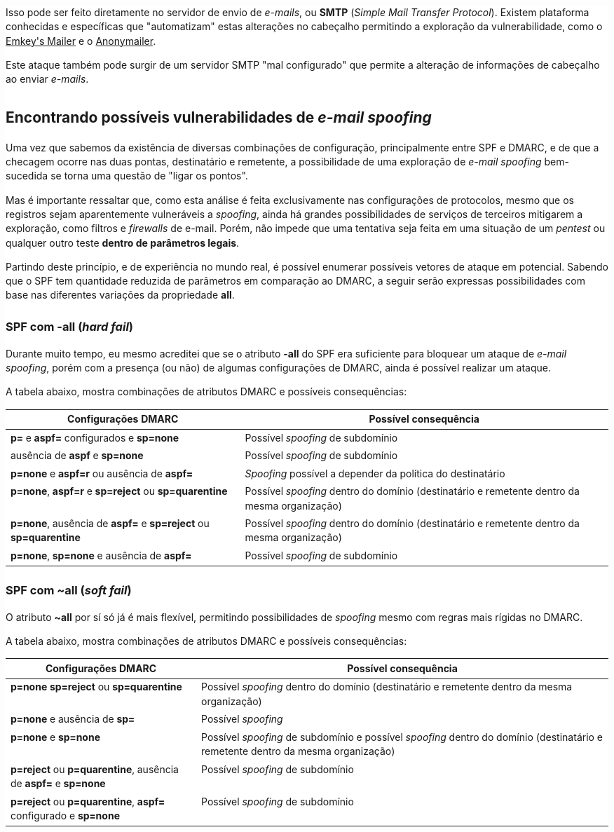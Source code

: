 Isso pode ser feito diretamente no servidor de envio de *e-mails*, ou **SMTP** (*Simple Mail Transfer Protocol*). Existem plataforma conhecidas e específicas que "automatizam" estas alterações no cabeçalho permitindo a exploração da vulnerabilidade, como o [Emkey's Mailer](https://emkei.cz/) e o [Anonymailer](https://anonymailer.net/).

Este ataque também pode surgir de um servidor SMTP "mal configurado" que permite a alteração de informações de cabeçalho ao enviar *e-mails*.

## Encontrando possíveis vulnerabilidades de *e-mail spoofing*

Uma vez que sabemos da existência de diversas combinações de configuração, principalmente entre SPF e DMARC, e de que a checagem ocorre nas duas pontas, destinatário e remetente, a possibilidade de uma exploração de *e-mail spoofing* bem-sucedida se torna uma questão de "ligar os pontos".

Mas é importante ressaltar que, como esta análise é feita exclusivamente nas configurações de protocolos, mesmo que os registros sejam aparentemente vulneráveis a *spoofing*, ainda há grandes possibilidades de serviços de terceiros mitigarem a exploração, como filtros e *firewalls* de e-mail. Porém, não impede que uma tentativa seja feita em uma situação de um *pentest* ou qualquer outro teste **dentro de parâmetros legais**.

Partindo deste princípio, e de experiência no mundo real, é possível enumerar possíveis vetores de ataque em potencial. Sabendo que o SPF tem quantidade reduzida de parâmetros em comparação ao DMARC, a seguir serão expressas possibilidades com base nas diferentes variações da propriedade **all**.

### SPF com -all (*hard fail*)

Durante muito tempo, eu mesmo acreditei que se o atributo **-all** do SPF era suficiente para bloquear um ataque de *e-mail spoofing*, porém com a presença (ou não) de algumas configurações de DMARC, ainda é possível realizar um ataque.

A tabela abaixo, mostra combinações de atributos DMARC e possíveis consequências:

| **Configurações DMARC**                                                    | **Possível consequência**                                                                        |
| ---------------------------------------------------------------------- | -------------------------------------------------------------------------------------------- |
| **p=** e **aspf=** configurados e **sp=none**                          | Possível *spoofing* de subdomínio                                                            |
| ausência de **aspf** e **sp=none**                                     | Possível *spoofing* de subdomínio                                                            |
| **p=none** e **aspf=r** ou ausência de **aspf=**                       | *Spoofing* possível a depender da política do destinatário                                   |
| **p=none**, **aspf=r** e **sp=reject** ou **sp=quarentine**            | Possível *spoofing* dentro do domínio (destinatário e remetente dentro da mesma organização) |
| **p=none**, ausência de **aspf=** e **sp=reject** ou **sp=quarentine** | Possível *spoofing* dentro do domínio (destinatário e remetente dentro da mesma organização) |
| **p=none**, **sp=none** e ausência de **aspf=**                        | Possível *spoofing* de subdomínio                                                            |                                                                       |                                                                                              |

### SPF com ~all (*soft fail*)

O atributo **~all** por sí só já é mais flexível, permitindo possibilidades de *spoofing* mesmo com regras mais rígidas no DMARC. 

A tabela abaixo, mostra combinações de atributos DMARC e possíveis consequências:

| **Configurações DMARC**                                               | **Possível consequência**                                                                                                        |
| --------------------------------------------------------------------- | -------------------------------------------------------------------------------------------------------------------------------- |
| **p=none** **sp=reject** ou **sp=quarentine**                         | Possível *spoofing* dentro do domínio (destinatário e remetente dentro da mesma organização)                                     |
| **p=none** e ausência de **sp=**                                      | Possível *spoofing*                                                                                                              |
| **p=none** e **sp=none**                                              | Possível *spoofing* de subdomínio e possível _spoofing_ dentro do domínio (destinatário e remetente dentro da mesma organização) |
| **p=reject** ou **p=quarentine**, ausência de **aspf=** e **sp=none** | Possível *spoofing* de subdomínio                                                                                                |
| **p=reject** ou **p=quarentine**, **aspf=** configurado e **sp=none** | Possível *spoofing* de subdomínio                                                                                                |
